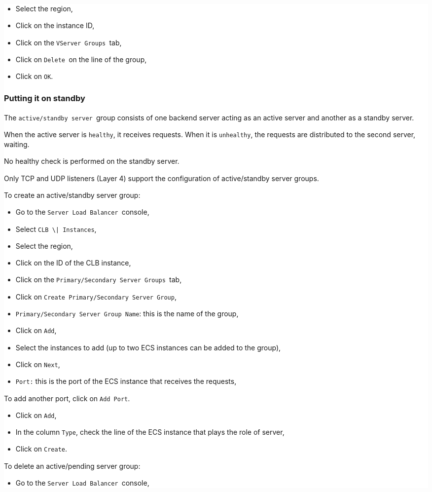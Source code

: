 -   Select the region,

-   Click on the instance ID,

-   Click on the `VServer Groups `tab,

-   Click on `Delete `on the line of the group,

-   Click on `OK`.

### Putting it on standby

The `active/standby server `group consists of one backend server
acting as an active server and another as a standby server.

When the active server is `healthy`, it receives requests. When it is
`unhealthy`, the requests are distributed to the second server,
waiting.

No healthy check is performed on the standby server.

Only TCP and UDP listeners (Layer 4) support the configuration of
active/standby server groups.

To create an active/standby server group:

-   Go to the `Server Load Balancer `console,

-   Select `CLB \| Instances`,

-   Select the region,

-   Click on the ID of the CLB instance,

-   Click on the `Primary/Secondary Server Groups `tab,

-   Click on `Create Primary/Secondary Server Group`,

-   `Primary/Secondary Server Group Name`: this is the name of the
    group,

-   Click on `Add`,

-   Select the instances to add (up to two ECS instances can be added to
    the group),

-   Click on `Next`,

-   `Port:` this is the port of the ECS instance that receives the
    requests,

To add another port, click on `Add Port`.

-   Click on `Add`,

-   In the column `Type`, check the line of the ECS instance that
    plays the role of server,

-   Click on `Create`.

To delete an active/pending server group:

-   Go to the `Server Load Balancer `console,
